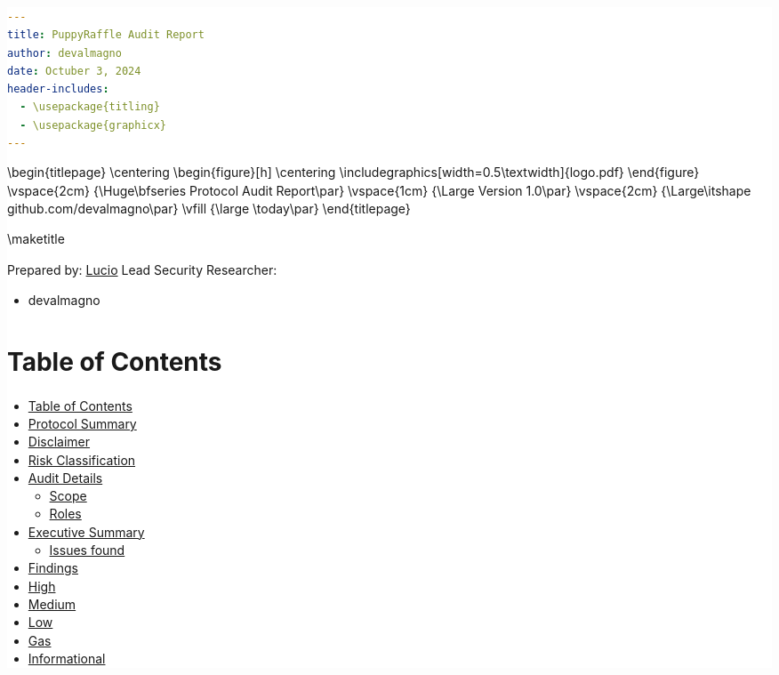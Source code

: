 ```yaml
---
title: PuppyRaffle Audit Report
author: devalmagno
date: Octuber 3, 2024
header-includes:
  - \usepackage{titling}
  - \usepackage{graphicx}
---
```


\begin{titlepage}
\centering
\begin{figure}[h]
\centering
\includegraphics[width=0.5\textwidth]{logo.pdf}
\end{figure}
\vspace{2cm}
{\Huge\bfseries Protocol Audit Report\par}
\vspace{1cm}
{\Large Version 1.0\par}
\vspace{2cm}
{\Large\itshape github.com/devalmagno\par}
\vfill
{\large \today\par}
\end{titlepage}

\maketitle



Prepared by: [Lucio](https://github.com/devalmagno)
Lead Security Researcher:

- devalmagno

# Table of Contents

- [Table of Contents](#table-of-contents)
- [Protocol Summary](#protocol-summary)
- [Disclaimer](#disclaimer)
- [Risk Classification](#risk-classification)
- [Audit Details](#audit-details)
  - [Scope](#scope)
  - [Roles](#roles)
- [Executive Summary](#executive-summary)
  - [Issues found](#issues-found)
- [Findings](#findings)
- [High](#high)
- [Medium](#medium)
- [Low](#low)
- [Gas](#gas)
- [Informational](#informational)
